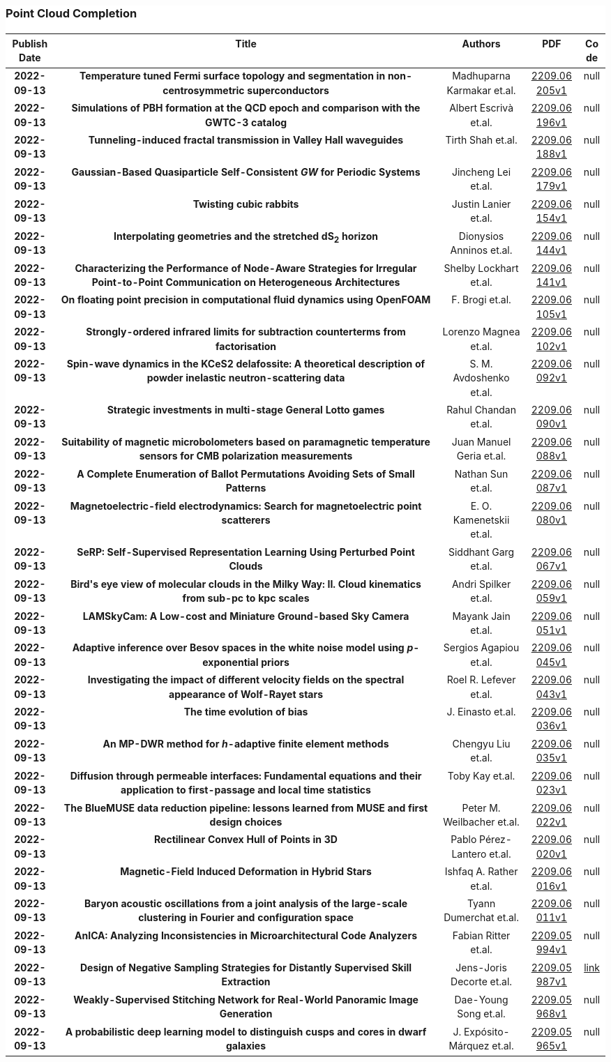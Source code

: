 ### Point Cloud Completion
|Publish Date|Title|Authors|PDF|Code|
| :---: | :---: | :---: | :---: | :---: |
|**2022-09-13**|**Temperature tuned Fermi surface topology and segmentation in non-centrosymmetric superconductors**|Madhuparna Karmakar et.al.|[2209.06205v1](http://arxiv.org/abs/2209.06205v1)|null|
|**2022-09-13**|**Simulations of PBH formation at the QCD epoch and comparison with the GWTC-3 catalog**|Albert Escrivà et.al.|[2209.06196v1](http://arxiv.org/abs/2209.06196v1)|null|
|**2022-09-13**|**Tunneling-induced fractal transmission in Valley Hall waveguides**|Tirth Shah et.al.|[2209.06188v1](http://arxiv.org/abs/2209.06188v1)|null|
|**2022-09-13**|**Gaussian-Based Quasiparticle Self-Consistent $GW$ for Periodic Systems**|Jincheng Lei et.al.|[2209.06179v1](http://arxiv.org/abs/2209.06179v1)|null|
|**2022-09-13**|**Twisting cubic rabbits**|Justin Lanier et.al.|[2209.06154v1](http://arxiv.org/abs/2209.06154v1)|null|
|**2022-09-13**|**Interpolating geometries and the stretched dS$_2$ horizon**|Dionysios Anninos et.al.|[2209.06144v1](http://arxiv.org/abs/2209.06144v1)|null|
|**2022-09-13**|**Characterizing the Performance of Node-Aware Strategies for Irregular Point-to-Point Communication on Heterogeneous Architectures**|Shelby Lockhart et.al.|[2209.06141v1](http://arxiv.org/abs/2209.06141v1)|null|
|**2022-09-13**|**On floating point precision in computational fluid dynamics using OpenFOAM**|F. Brogi et.al.|[2209.06105v1](http://arxiv.org/abs/2209.06105v1)|null|
|**2022-09-13**|**Strongly-ordered infrared limits for subtraction counterterms from factorisation**|Lorenzo Magnea et.al.|[2209.06102v1](http://arxiv.org/abs/2209.06102v1)|null|
|**2022-09-13**|**Spin-wave dynamics in the KCeS2 delafossite: A theoretical description of powder inelastic neutron-scattering data**|S. M. Avdoshenko et.al.|[2209.06092v1](http://arxiv.org/abs/2209.06092v1)|null|
|**2022-09-13**|**Strategic investments in multi-stage General Lotto games**|Rahul Chandan et.al.|[2209.06090v1](http://arxiv.org/abs/2209.06090v1)|null|
|**2022-09-13**|**Suitability of magnetic microbolometers based on paramagnetic temperature sensors for CMB polarization measurements**|Juan Manuel Geria et.al.|[2209.06088v1](http://arxiv.org/abs/2209.06088v1)|null|
|**2022-09-13**|**A Complete Enumeration of Ballot Permutations Avoiding Sets of Small Patterns**|Nathan Sun et.al.|[2209.06087v1](http://arxiv.org/abs/2209.06087v1)|null|
|**2022-09-13**|**Magnetoelectric-field electrodynamics: Search for magnetoelectric point scatterers**|E. O. Kamenetskii et.al.|[2209.06080v1](http://arxiv.org/abs/2209.06080v1)|null|
|**2022-09-13**|**SeRP: Self-Supervised Representation Learning Using Perturbed Point Clouds**|Siddhant Garg et.al.|[2209.06067v1](http://arxiv.org/abs/2209.06067v1)|null|
|**2022-09-13**|**Bird's eye view of molecular clouds in the Milky Way: II. Cloud kinematics from sub-pc to kpc scales**|Andri Spilker et.al.|[2209.06059v1](http://arxiv.org/abs/2209.06059v1)|null|
|**2022-09-13**|**LAMSkyCam: A Low-cost and Miniature Ground-based Sky Camera**|Mayank Jain et.al.|[2209.06051v1](http://arxiv.org/abs/2209.06051v1)|null|
|**2022-09-13**|**Adaptive inference over Besov spaces in the white noise model using $p$-exponential priors**|Sergios Agapiou et.al.|[2209.06045v1](http://arxiv.org/abs/2209.06045v1)|null|
|**2022-09-13**|**Investigating the impact of different velocity fields on the spectral appearance of Wolf-Rayet stars**|Roel R. Lefever et.al.|[2209.06043v1](http://arxiv.org/abs/2209.06043v1)|null|
|**2022-09-13**|**The time evolution of bias**|J. Einasto et.al.|[2209.06036v1](http://arxiv.org/abs/2209.06036v1)|null|
|**2022-09-13**|**An MP-DWR method for $h$-adaptive finite element methods**|Chengyu Liu et.al.|[2209.06035v1](http://arxiv.org/abs/2209.06035v1)|null|
|**2022-09-13**|**Diffusion through permeable interfaces: Fundamental equations and their application to first-passage and local time statistics**|Toby Kay et.al.|[2209.06023v1](http://arxiv.org/abs/2209.06023v1)|null|
|**2022-09-13**|**The BlueMUSE data reduction pipeline: lessons learned from MUSE and first design choices**|Peter M. Weilbacher et.al.|[2209.06022v1](http://arxiv.org/abs/2209.06022v1)|null|
|**2022-09-13**|**Rectilinear Convex Hull of Points in 3D**|Pablo Pérez-Lantero et.al.|[2209.06020v1](http://arxiv.org/abs/2209.06020v1)|null|
|**2022-09-13**|**Magnetic-Field Induced Deformation in Hybrid Stars**|Ishfaq A. Rather et.al.|[2209.06016v1](http://arxiv.org/abs/2209.06016v1)|null|
|**2022-09-13**|**Baryon acoustic oscillations from a joint analysis of the large-scale clustering in Fourier and configuration space**|Tyann Dumerchat et.al.|[2209.06011v1](http://arxiv.org/abs/2209.06011v1)|null|
|**2022-09-13**|**AnICA: Analyzing Inconsistencies in Microarchitectural Code Analyzers**|Fabian Ritter et.al.|[2209.05994v1](http://arxiv.org/abs/2209.05994v1)|null|
|**2022-09-13**|**Design of Negative Sampling Strategies for Distantly Supervised Skill Extraction**|Jens-Joris Decorte et.al.|[2209.05987v1](http://arxiv.org/abs/2209.05987v1)|[link](https://github.com/jensjorisdecorte/skill-extraction-benchmark)|
|**2022-09-13**|**Weakly-Supervised Stitching Network for Real-World Panoramic Image Generation**|Dae-Young Song et.al.|[2209.05968v1](http://arxiv.org/abs/2209.05968v1)|null|
|**2022-09-13**|**A probabilistic deep learning model to distinguish cusps and cores in dwarf galaxies**|J. Expósito-Márquez et.al.|[2209.05965v1](http://arxiv.org/abs/2209.05965v1)|null|
